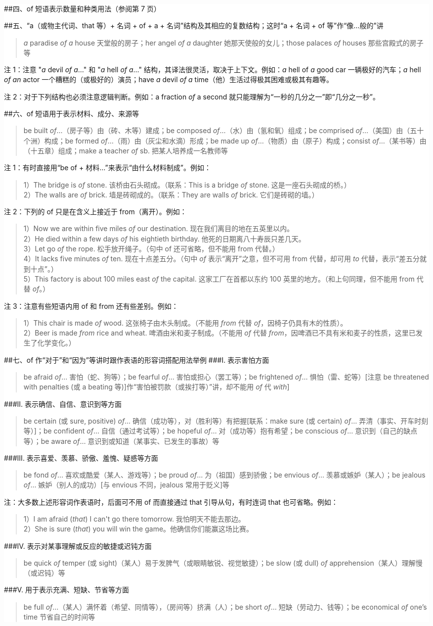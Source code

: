 ##四、of 短语表示数量和种类用法（参阅第 7 页）

##五、“a（或物主代词、that 等）+ 名词 + of + a + 名词”结构及其相应的复数结构；这时“a + 名词 + of 等”作“像…般的”讲

>*a* paradise *of a* house 天堂般的房子；her angel *of a* daughter 她那天使般的女儿；those palaces *of* houses  那些宫殿式的房子等

注 1：注意 "*a* devil *of a*…" 和 "*a* hell *of a*…" 结构，其译法很灵活，取决于上下文。例如：*a* hell of *a* good car 一辆极好的汽车；*a* hell *of an* actor 一个糟糕的（或极好的）演员；have *a* devil *of a* time（他）生活过得极其困难或极其有趣等。

注 2：对于下列结构也必须注意逻辑判断。例如：a fraction *of* a second 就只能理解为“一秒的几分之一”即“几分之一秒”。

##六、of 短语用于表示材料、成分、来源等
>be built *of*…（房子等）由（砖、木等）建成；be composed *of*…（水）由（氢和氧）组成；be comprised *of*…（美国）由（五十个洲）构成；be formed *of*…（雨）由（灰尘和水滴）形成；be made up *of*…（物质）由（原子）构成；consist *of*…（某书等）由（十五章）组成；make a teacher *of* sb. 把某人培养成一名教师等

注 1：有时直接用“be of + 材料…”来表示“由什么材料制成”。例如：
>1）The bridge is *of* stone. 该桥由石头砌成。（联系：This is  a bridge *of* stone. 这是一座石头砌成的桥。）  
>2）The walls are *of* brick. 墙是砖砌成的。（联系：They are walls *of* brick. 它们是砖砌的墙。）

注 2：下列的 of 只是在含义上接近于 from（离开）。例如：

>1）Now we are within five miles *of* our destination. 现在我们离目的地在五英里以内。  
>2）He died within a few days *of* his eightieth birthday. 他死的日期离八十寿辰只差几天。  
>3）Let go *of* the rope. 松手放开绳子。（句中 of 还可省略，但不能用 from 代替。）  
>4）It lacks five minutes *of* ten. 现在十点差五分。（句中 *of* 表示“离开”之意，但不可用 from 代替，却可用 *to* 代替，表示“差五分就到十点”。）  
>5）This factory is about 100 miles east *of* the capital. 这家工厂在首都以东约 100 英里的地方。（和上句同理，但不能用 from 代替 *of*。）  

注 3：注意有些短语内用 of 和 from 还有些差别。例如：

>1）This chair is made *of* wood. 这张椅子由木头制成。（不能用 *from* 代替 *of*，因椅子仍具有木的性质）。  
>2）Beer is made *from* rice and wheat. 啤酒由米和麦子制成。（不能用 *of* 代替 *from*，因啤酒已不具有米和麦子的性质，这里已发生了化学变化。）  

##七、of 作“对于”和“因为”等讲时跟作表语的形容词搭配用法举例
###Ⅰ. 表示害怕方面
>be afraid *of*… 害怕（蛇、狗等）；be fearful *of*… 害怕或担心（罢工等）；be frightened *of*… 惧怕（雷、蛇等）[注意 be threatened with penalties (或 a beating 等)]作“害怕被罚款（或挨打等）”讲，却不能用 *of* 代 *with*]

###II. 表示确信、自信、意识到等方面
>be certain (或 sure, positive) *of*… 确信（成功等），对（胜利等）有把握[联系：make sure (或 certain) *of*… 弄清（事实、开车时刻等）]；be confident *of*… 自信（通过考试等）；be hopeful *of*… 对（成功等）抱有希望；be conscious *of*… 意识到（自己的缺点等）；be aware *of*… 意识到或知道（某事实、已发生的事故）等

###III. 表示喜爱、羡慕、骄傲、羞愧、疑惑等方面
>be fond *of*… 喜欢或酷爱（某人、游戏等）；be proud *of*… 为（祖国）感到骄傲；be envious *of*… 羡慕或嫉妒（某人）；be jealous *of*… 嫉妒（别人的成功）[与 envious 不同，jealous 常用于贬义]等

注：大多数上述形容词作表语时，后面可不用 of 而直接通过 that 引导从句，有时连词 that 也可省略。例如：

>1）I am afraid (*that*) I can't go there tomorrow. 我怕明天不能去那边。  
>2）She is sure (*that*) you will win the game。他确信你们能赢这场比赛。

###Ⅳ. 表示对某事理解或反应的敏捷或迟钝方面
>be quick *of* temper (或 sight)（某人）易于发脾气（或眼睛敏锐、视觉敏捷）；be slow (或 dull) *of* apprehension（某人）理解慢（或迟钝）等

###Ⅴ. 用于表示充满、短缺、节省等方面
>be full *of*…（某人）满怀着（希望、同情等），（房间等）挤满（人）；be short *of*… 短缺（劳动力、钱等）；be economical *of* one’s time 节省自己的时间等
